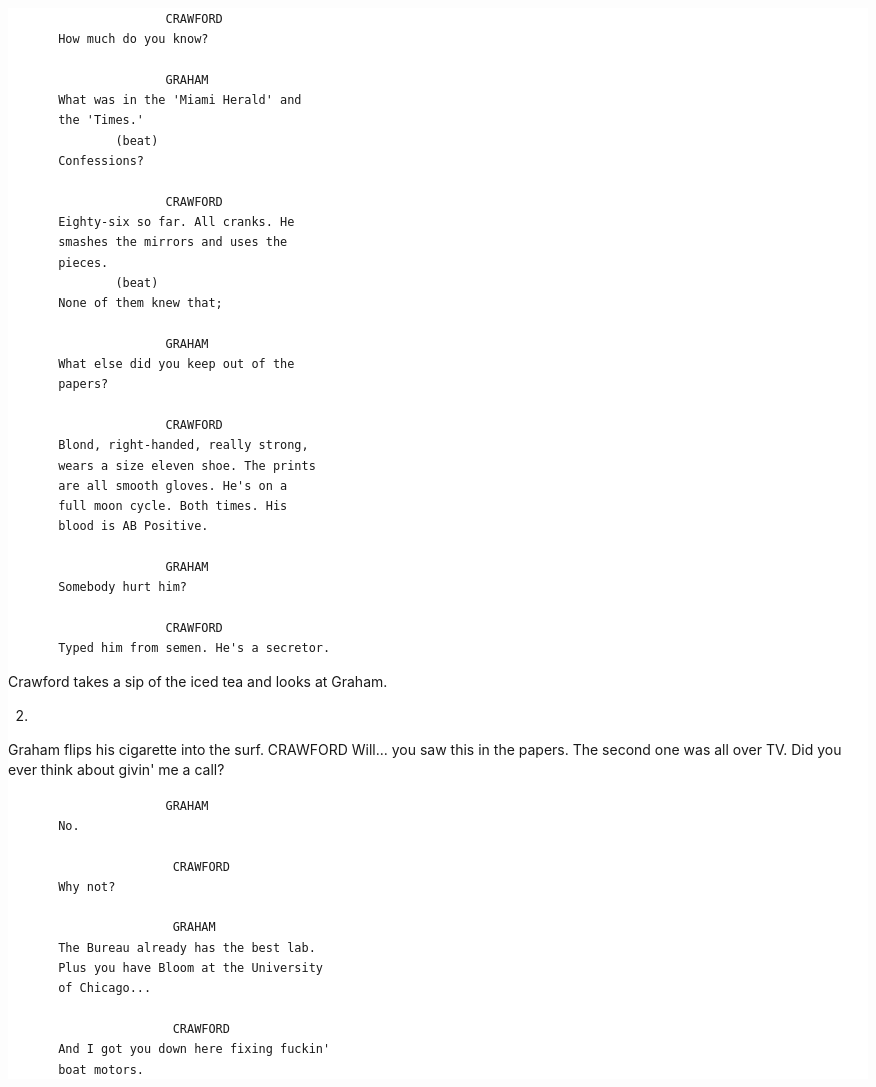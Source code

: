                           CRAWFORD
           How much do you know?

                          GRAHAM
           What was in the 'Miami Herald' and
           the 'Times.'
                   (beat)
           Confessions?

                          CRAWFORD
           Eighty-six so far. All cranks. He
           smashes the mirrors and uses the
           pieces.
                   (beat)
           None of them knew that;

                          GRAHAM
           What else did you keep out of the
           papers?

                          CRAWFORD
           Blond, right-handed, really strong,
           wears a size eleven shoe. The prints
           are all smooth gloves. He's on a
           full moon cycle. Both times. His
           blood is AB Positive.

                          GRAHAM
           Somebody hurt him?

                          CRAWFORD
           Typed him from semen. He's a secretor.

Crawford takes a sip of the iced tea and looks at Graham.

2.
Graham flips his cigarette into the surf.
                           CRAWFORD
           Will... you saw this in the papers.
           The second one was all over TV. Did
           you ever think about givin' me a
           call?

                          GRAHAM
           No.

                           CRAWFORD
           Why not?

                           GRAHAM
           The Bureau already has the best lab.
           Plus you have Bloom at the University
           of Chicago...

                           CRAWFORD
           And I got you down here fixing fuckin'
           boat motors.
